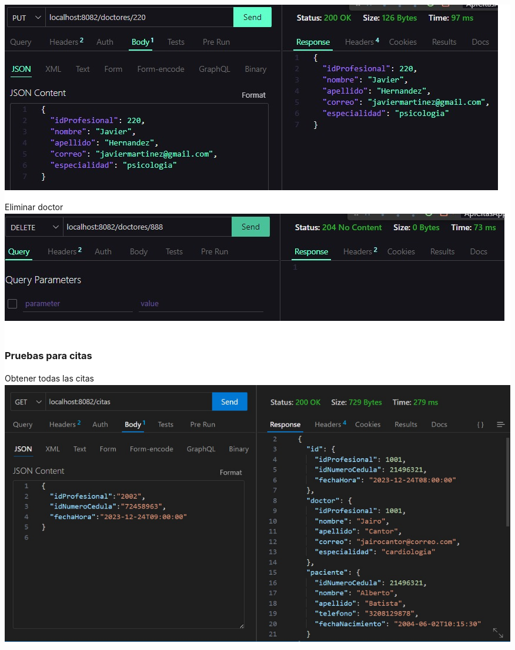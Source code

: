 ![Actualizar doctores!](./src/img/imgDoctores/putDoctores.jpeg)

Eliminar doctor
![Eliminar doctor!](./src/img/imgDoctores/deleteDoctores.jpeg)<br><br>

### Pruebas para citas

Obtener todas las citas
![Obtener todas las citas!](./src/img/imgCitas/getAllCitas.jpeg)

